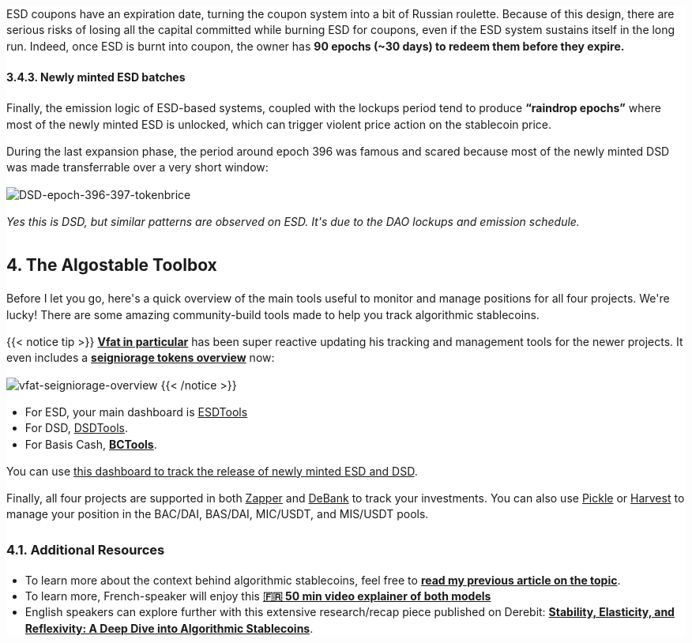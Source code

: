 ESD coupons have an expiration date, turning the coupon system into a bit of Russian roulette. Because of this design, there are serious risks of losing all the capital committed while burning ESD for coupons, even if the ESD system sustains itself in the long run. Indeed, once ESD is burnt into coupon, the owner has **90 epochs (~30 days) to redeem them before they expire.**

#### 3.4.3. Newly minted ESD batches

Finally, the emission logic of ESD-based systems, coupled with the lockups period tend to produce **“raindrop epochs”** where most of the newly minted ESD is unlocked, which can trigger violent price action on the stablecoin price.

During the last expansion phase, the period around epoch 396 was famous and scared because most of the newly minted DSD was made transferrable over a very short window:

![DSD-epoch-396-397-tokenbrice](/img/2021/seigniorage-basis-vs-esd/dsd-raindrop.png "After the last expansion phase, over 30M DSD were released in just two epochs (396 and 397), a dreaded moment for DSD and coupon holders.")

*Yes this is DSD, but similar patterns are observed on ESD. It's due to the DAO lockups and emission schedule.*

## 4. The Algostable Toolbox

Before I let you go, here's a quick overview of the main tools useful to monitor and manage positions for all four projects. We're lucky! There are some amazing community-build tools made to help you track algorithmic stablecoins. 

{{< notice tip >}}
**[Vfat in particular](https://vfat.tools/)** has been super reactive updating his tracking and management tools for the newer projects. It even includes a **[seigniorage tokens overview](https://vfat.tools/seigniorage/)** now:

![vfat-seigniorage-overview](/img/2021/seigniorage-basis-vs-esd/vfat.png "Overview of the main seigniorage tokens on Vfat")
{{< /notice >}}

*   For ESD, your main dashboard is [ESDTools](https://esd.tools/)
*   For DSD, [DSDTools](https://dsd.tools/).
*   For Basis Cash, **[BCTools](https://bc.tools/)**. 

You can use [this dashboard to track the release of newly minted ESD and DSD](https://duneanalytics.com/tongnk/esd_1).

Finally, all four projects are supported in both [Zapper](https://zapper.fi/) and [DeBank](https://debank.com/) to track your investments. You can also use [Pickle](https://pickle.finance/) or [Harvest](https://harvest.finance/) to manage your position in the BAC/DAI, BAS/DAI, MIC/USDT, and MIS/USDT pools.

### 4.1. Additional Resources

- To learn more about the context behind algorithmic stablecoins, feel free to **[read my previous article on the topic](https://tokenbrice.xyz/content/posts/2020/algorithmic-stablecoins.md)**. 
- To learn more, French-speaker will enjoy this **[🇫🇷 50 min video explainer of both models](https://www.youtube.com/watch?v=TuenkIZZEq0)** 
- English speakers can explore further with this extensive research/recap piece published on Derebit: **[Stability, Elasticity, and Reflexivity: A Deep Dive into Algorithmic Stablecoins](https://insights.deribit.com/market-research/stability-elasticity-and-reflexivity-a-deep-dive-into-algorithmic-stablecoins/)**.